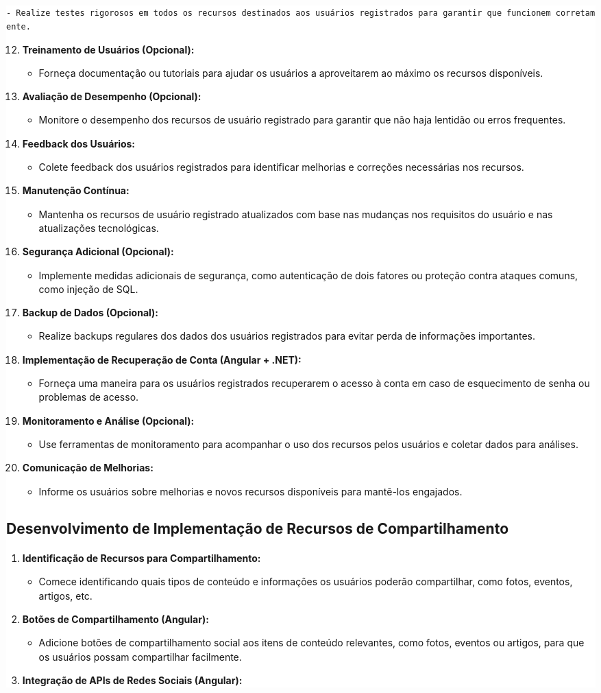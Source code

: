     - Realize testes rigorosos em todos os recursos destinados aos usuários registrados para garantir que funcionem corretamente.

12. **Treinamento de Usuários (Opcional):**

    - Forneça documentação ou tutoriais para ajudar os usuários a aproveitarem ao máximo os recursos disponíveis.

13. **Avaliação de Desempenho (Opcional):**

    - Monitore o desempenho dos recursos de usuário registrado para garantir que não haja lentidão ou erros frequentes.

14. **Feedback dos Usuários:**

    - Colete feedback dos usuários registrados para identificar melhorias e correções necessárias nos recursos.

15. **Manutenção Contínua:**

    - Mantenha os recursos de usuário registrado atualizados com base nas mudanças nos requisitos do usuário e nas atualizações tecnológicas.

16. **Segurança Adicional (Opcional):**

    - Implemente medidas adicionais de segurança, como autenticação de dois fatores ou proteção contra ataques comuns, como injeção de SQL.

17. **Backup de Dados (Opcional):**

    - Realize backups regulares dos dados dos usuários registrados para evitar perda de informações importantes.

18. **Implementação de Recuperação de Conta (Angular + .NET):**

    - Forneça uma maneira para os usuários registrados recuperarem o acesso à conta em caso de esquecimento de senha ou problemas de acesso.

19. **Monitoramento e Análise (Opcional):**

    - Use ferramentas de monitoramento para acompanhar o uso dos recursos pelos usuários e coletar dados para análises.

20. **Comunicação de Melhorias:**
    - Informe os usuários sobre melhorias e novos recursos disponíveis para mantê-los engajados.

## Desenvolvimento de Implementação de Recursos de Compartilhamento

1. **Identificação de Recursos para Compartilhamento:**

   - Comece identificando quais tipos de conteúdo e informações os usuários poderão compartilhar, como fotos, eventos, artigos, etc.

2. **Botões de Compartilhamento (Angular):**

   - Adicione botões de compartilhamento social aos itens de conteúdo relevantes, como fotos, eventos ou artigos, para que os usuários possam compartilhar facilmente.

3. **Integração de APIs de Redes Sociais (Angular):**
